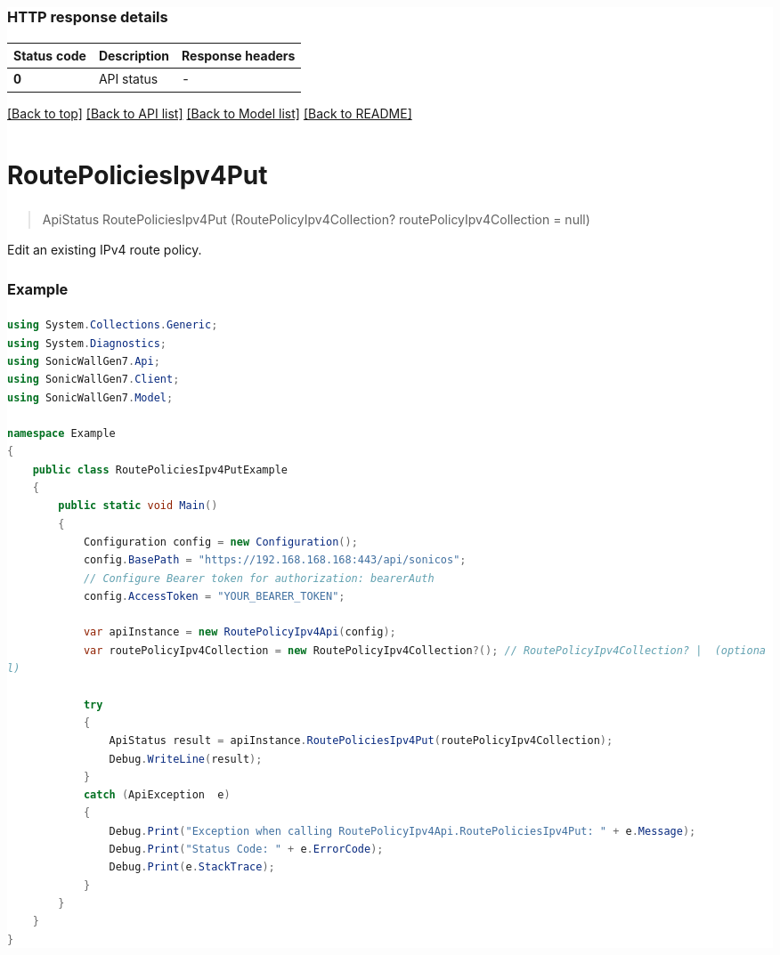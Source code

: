 
### HTTP response details
| Status code | Description | Response headers |
|-------------|-------------|------------------|
| **0** | API status |  -  |

[[Back to top]](#) [[Back to API list]](../README.md#documentation-for-api-endpoints) [[Back to Model list]](../README.md#documentation-for-models) [[Back to README]](../README.md)

<a id="routepoliciesipv4put"></a>
# **RoutePoliciesIpv4Put**
> ApiStatus RoutePoliciesIpv4Put (RoutePolicyIpv4Collection? routePolicyIpv4Collection = null)



Edit an existing IPv4 route policy.

### Example
```csharp
using System.Collections.Generic;
using System.Diagnostics;
using SonicWallGen7.Api;
using SonicWallGen7.Client;
using SonicWallGen7.Model;

namespace Example
{
    public class RoutePoliciesIpv4PutExample
    {
        public static void Main()
        {
            Configuration config = new Configuration();
            config.BasePath = "https://192.168.168.168:443/api/sonicos";
            // Configure Bearer token for authorization: bearerAuth
            config.AccessToken = "YOUR_BEARER_TOKEN";

            var apiInstance = new RoutePolicyIpv4Api(config);
            var routePolicyIpv4Collection = new RoutePolicyIpv4Collection?(); // RoutePolicyIpv4Collection? |  (optional) 

            try
            {
                ApiStatus result = apiInstance.RoutePoliciesIpv4Put(routePolicyIpv4Collection);
                Debug.WriteLine(result);
            }
            catch (ApiException  e)
            {
                Debug.Print("Exception when calling RoutePolicyIpv4Api.RoutePoliciesIpv4Put: " + e.Message);
                Debug.Print("Status Code: " + e.ErrorCode);
                Debug.Print(e.StackTrace);
            }
        }
    }
}
```
